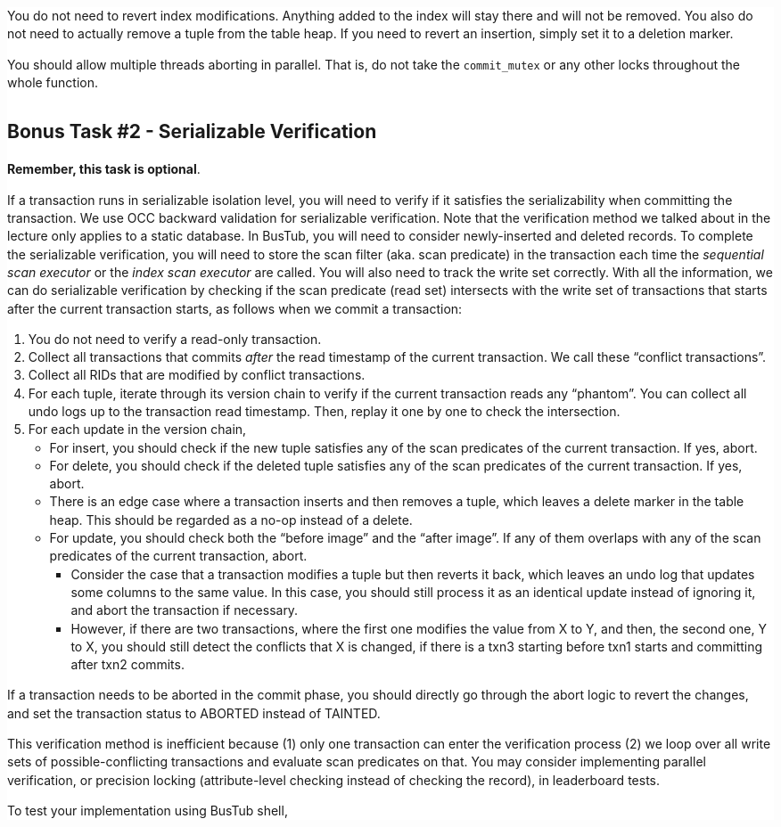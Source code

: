 You do not need to revert index modifications. Anything added to the index will stay there and will not be removed. You also do not need to actually remove a tuple from the table heap. If you need to revert an insertion, simply set it to a deletion marker.

You should allow multiple threads aborting in parallel. That is, do not take the `commit_mutex` or any other locks throughout the whole function.

## Bonus Task \#2 - Serializable Verification

**Remember, this task is optional**.

If a transaction runs in serializable isolation level, you will need to verify if it satisfies the serializability when committing the transaction. We use OCC backward validation for serializable verification. Note that the verification method we talked about in the lecture only applies to a static database. In BusTub, you will need to consider newly-inserted and deleted records. To complete the serializable verification, you will need to store the scan filter (aka. scan predicate) in the transaction each time the _sequential scan executor_ or the _index scan executor_ are called. You will also need to track the write set correctly. With all the information, we can do serializable verification by checking if the scan predicate (read set) intersects with the write set of transactions that starts after the current transaction starts, as follows when we commit a transaction:

1. You do not need to verify a read-only transaction.
2. Collect all transactions that commits _after_ the read timestamp of the current transaction. We call these “conflict transactions”.
3. Collect all RIDs that are modified by conflict transactions.
4. For each tuple, iterate through its version chain to verify if the current transaction reads any “phantom”. You can collect all undo logs up to the transaction read timestamp. Then, replay it one by one to check the intersection.
5. For each update in the version chain,
   - For insert, you should check if the new tuple satisfies any of the scan predicates of the current transaction. If yes, abort.
   - For delete, you should check if the deleted tuple satisfies any of the scan predicates of the current transaction. If yes, abort.
   - There is an edge case where a transaction inserts and then removes a tuple, which leaves a delete marker in the table heap. This should be regarded as a no-op instead of a delete.
   - For update, you should check both the “before image” and the “after image”. If any of them overlaps with any of the scan predicates of the current transaction, abort.
     - Consider the case that a transaction modifies a tuple but then reverts it back, which leaves an undo log that updates some columns to the same value. In this case, you should still process it as an identical update instead of ignoring it, and abort the transaction if necessary.
     - However, if there are two transactions, where the first one modifies the value from X to Y, and then, the second one, Y to X, you should still detect the conflicts that X is changed, if there is a txn3 starting before txn1 starts and committing after txn2 commits.

If a transaction needs to be aborted in the commit phase, you should directly go through the abort logic to revert the changes, and set the transaction status to ABORTED instead of TAINTED.

This verification method is inefficient because (1) only one transaction can enter the verification process (2) we loop over all write sets of possible-conflicting transactions and evaluate scan predicates on that. You may consider implementing parallel verification, or precision locking (attribute-level checking instead of checking the record), in leaderboard tests.

To test your implementation using BusTub shell,
